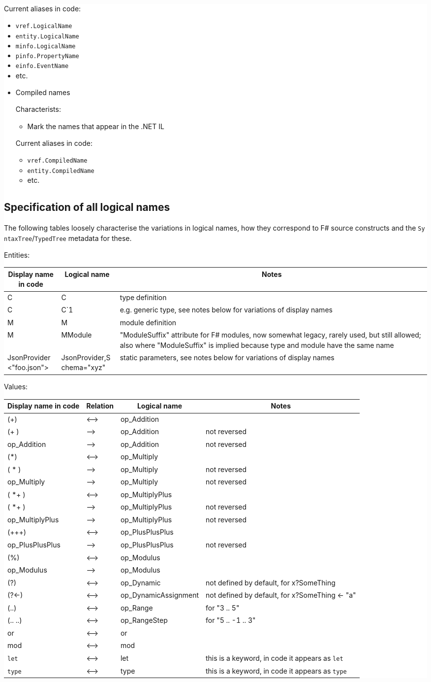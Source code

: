   Current aliases in code:
  - `vref.LogicalName`
  - `entity.LogicalName`
  - `minfo.LogicalName`
  - `pinfo.PropertyName`
  - `einfo.EventName`
  - etc.

* Compiled names

  Characterists: 
  - Mark the names that appear in the .NET IL

  Current aliases in code:
  - `vref.CompiledName`
  - `entity.CompiledName`
  - etc.


## Specification of all logical names

The following tables loosely characterise the variations in logical names, how
they correspond to F# source constructs and the `SyntaxTree`/`TypedTree` metadata for these.

Entities:

Display name in code        | Logical name   | Notes 
----------------------------|----------------|-------
C                           | C              | type definition
C                           | C`1            | e.g. generic type, see notes below for variations of display names
M                           | M              | module definition
M                           | MModule        | "ModuleSuffix" attribute for F# modules, now somewhat legacy, rarely used, but still allowed; also where "ModuleSuffix" is implied because type and module have the same name
JsonProvider<"foo.json">    | JsonProvider,Schema=\"xyz\" |   static parameters, see notes below for variations of display names

Values:

 Display name in code | Relation | Logical name         | Notes
 ---------------------|----------|----------------------|------
 (+)                  | <-->     | op_Addition          |
 (+ )                 |  -->     | op_Addition          | not reversed
 op_Addition          |  -->     | op_Addition          | not reversed
 (*)                  | <-->     | op_Multiply          | 
 ( * )                |  -->     | op_Multiply          | not reversed
 op_Multiply          |  -->     | op_Multiply          | not reversed
 ( *+ )               | <-->     | op_MultiplyPlus      | 
 ( *+  )              |  -->     | op_MultiplyPlus      | not reversed
 op_MultiplyPlus      |  -->     | op_MultiplyPlus      | not reversed
 (+++)                | <-->     | op_PlusPlusPlus      |
 op_PlusPlusPlus      |  -->     | op_PlusPlusPlus      | not reversed
 (%)                  | <-->     | op_Modulus           |
 op_Modulus           |  -->     | op_Modulus           |
 (?)                  | <-->     | op_Dynamic           | not defined by default, for x?SomeThing
 (?<-)                | <-->     | op_DynamicAssignment | not defined by default, for x?SomeThing <- "a"
 (..)                 | <-->     | op_Range             |       for "3 .. 5"
 (.. ..)              | <-->     | op_RangeStep         |       for "5 .. -1 .. 3"
 or                   | <-->     | or                   |
 mod                  | <-->     | mod                  |
 ``let``              | <-->     | let                  | this is a keyword, in code it appears as ``let``
 ``type``             | <-->     | type                 | this is a keyword, in code it appears as ``type``